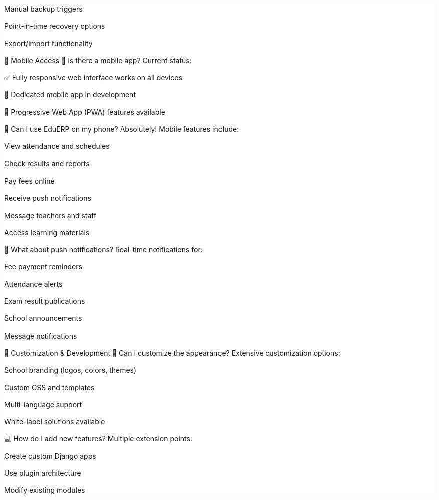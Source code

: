 Manual backup triggers

Point-in-time recovery options

Export/import functionality

📱 Mobile Access
📲 Is there a mobile app?
Current status:

✅ Fully responsive web interface works on all devices

📱 Dedicated mobile app in development

🔄 Progressive Web App (PWA) features available

📱 Can I use EduERP on my phone?
Absolutely! Mobile features include:

View attendance and schedules

Check results and reports

Pay fees online

Receive push notifications

Message teachers and staff

Access learning materials

🔔 What about push notifications?
Real-time notifications for:

Fee payment reminders

Attendance alerts

Exam result publications

School announcements

Message notifications

🎨 Customization & Development
🎨 Can I customize the appearance?
Extensive customization options:

School branding (logos, colors, themes)

Custom CSS and templates

Multi-language support

White-label solutions available

💻 How do I add new features?
Multiple extension points:

Create custom Django apps

Use plugin architecture

Modify existing modules
